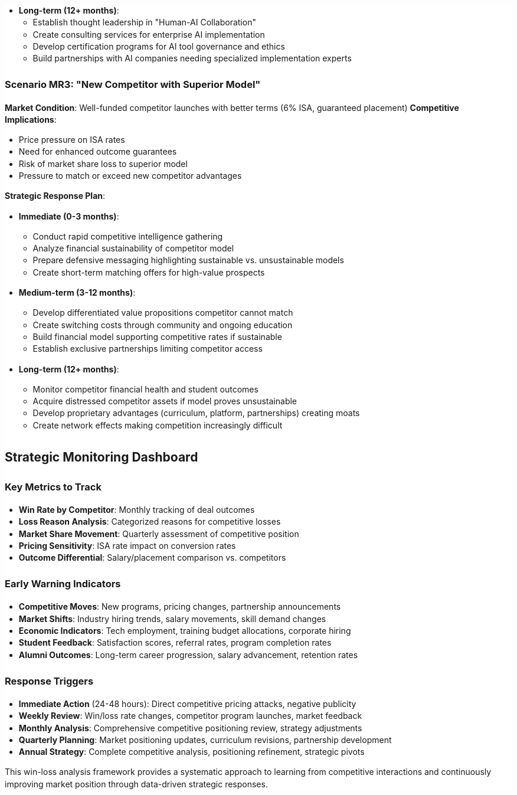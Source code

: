 - **Long-term (12+ months)**:
  - Establish thought leadership in "Human-AI Collaboration"
  - Create consulting services for enterprise AI implementation
  - Develop certification programs for AI tool governance and ethics
  - Build partnerships with AI companies needing specialized implementation experts

### Scenario MR3: "New Competitor with Superior Model"
**Market Condition**: Well-funded competitor launches with better terms (6% ISA, guaranteed placement)
**Competitive Implications**:
- Price pressure on ISA rates
- Need for enhanced outcome guarantees
- Risk of market share loss to superior model
- Pressure to match or exceed new competitor advantages

**Strategic Response Plan**:
- **Immediate (0-3 months)**:
  - Conduct rapid competitive intelligence gathering
  - Analyze financial sustainability of competitor model
  - Prepare defensive messaging highlighting sustainable vs. unsustainable models
  - Create short-term matching offers for high-value prospects

- **Medium-term (3-12 months)**:
  - Develop differentiated value propositions competitor cannot match
  - Create switching costs through community and ongoing education
  - Build financial model supporting competitive rates if sustainable
  - Establish exclusive partnerships limiting competitor access

- **Long-term (12+ months)**:
  - Monitor competitor financial health and student outcomes
  - Acquire distressed competitor assets if model proves unsustainable
  - Develop proprietary advantages (curriculum, platform, partnerships) creating moats
  - Create network effects making competition increasingly difficult

## Strategic Monitoring Dashboard

### Key Metrics to Track
- **Win Rate by Competitor**: Monthly tracking of deal outcomes
- **Loss Reason Analysis**: Categorized reasons for competitive losses
- **Market Share Movement**: Quarterly assessment of competitive position
- **Pricing Sensitivity**: ISA rate impact on conversion rates
- **Outcome Differential**: Salary/placement comparison vs. competitors

### Early Warning Indicators
- **Competitive Moves**: New programs, pricing changes, partnership announcements
- **Market Shifts**: Industry hiring trends, salary movements, skill demand changes
- **Economic Indicators**: Tech employment, training budget allocations, corporate hiring
- **Student Feedback**: Satisfaction scores, referral rates, program completion rates
- **Alumni Outcomes**: Long-term career progression, salary advancement, retention rates

### Response Triggers
- **Immediate Action** (24-48 hours): Direct competitive pricing attacks, negative publicity
- **Weekly Review**: Win/loss rate changes, competitor program launches, market feedback
- **Monthly Analysis**: Comprehensive competitive positioning review, strategy adjustments
- **Quarterly Planning**: Market positioning updates, curriculum revisions, partnership development
- **Annual Strategy**: Complete competitive analysis, positioning refinement, strategic pivots

This win-loss analysis framework provides a systematic approach to learning from competitive interactions and continuously improving market position through data-driven strategic responses.